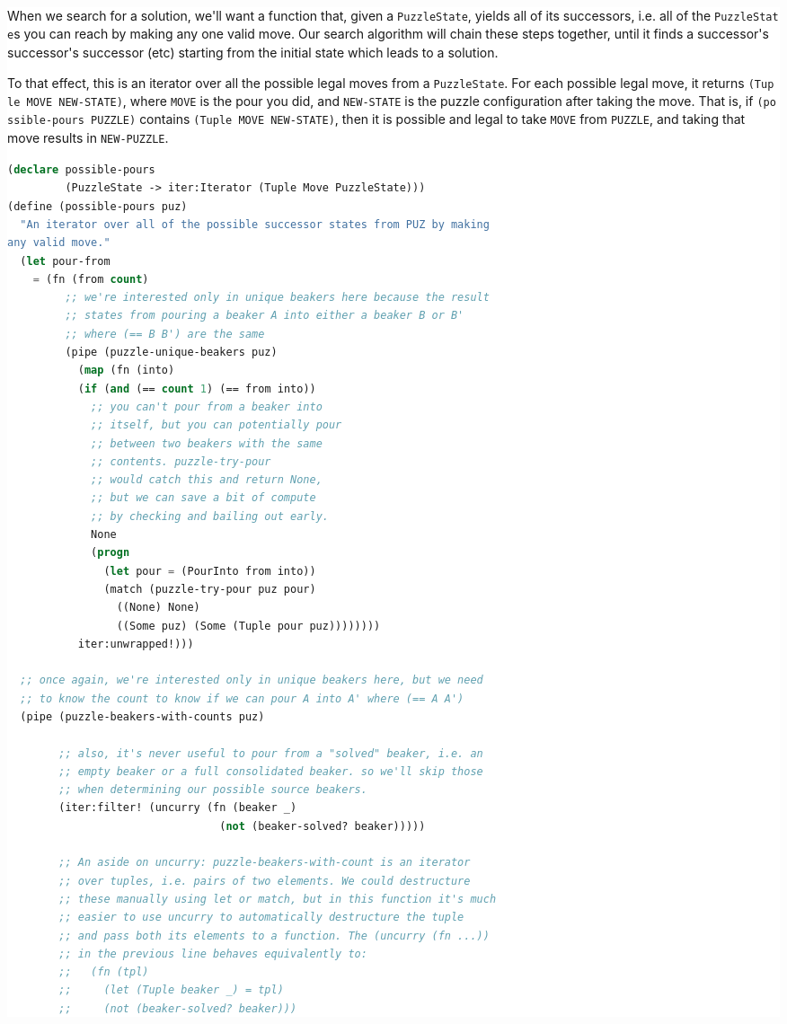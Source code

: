When we search for a solution, we'll want a function that, given a `PuzzleState`, yields all of its
successors, i.e. all of the `PuzzleState`s you can reach by making any one valid move. Our search algorithm
will chain these steps together, until it finds a successor's successor's successor (etc) starting from
the initial state which leads to a solution.

To that effect, this is an iterator over all the possible legal moves from a `PuzzleState`. For each
possible legal move, it returns `(Tuple MOVE NEW-STATE)`, where `MOVE` is the pour you did, and `NEW-STATE` is
the puzzle configuration after taking the move. That is, if `(possible-pours PUZZLE)` contains `(Tuple MOVE
NEW-STATE)`, then it is possible and legal to take `MOVE` from `PUZZLE`, and taking that move results in
`NEW-PUZZLE`.

```lisp
(declare possible-pours
         (PuzzleState -> iter:Iterator (Tuple Move PuzzleState)))
(define (possible-pours puz)
  "An iterator over all of the possible successor states from PUZ by making
any valid move."
  (let pour-from
    = (fn (from count)
         ;; we're interested only in unique beakers here because the result
         ;; states from pouring a beaker A into either a beaker B or B'
         ;; where (== B B') are the same
         (pipe (puzzle-unique-beakers puz)
           (map (fn (into)
           (if (and (== count 1) (== from into))
             ;; you can't pour from a beaker into 
             ;; itself, but you can potentially pour 
             ;; between two beakers with the same
             ;; contents. puzzle-try-pour
             ;; would catch this and return None,
             ;; but we can save a bit of compute
             ;; by checking and bailing out early.
             None
             (progn
               (let pour = (PourInto from into))
               (match (puzzle-try-pour puz pour)
                 ((None) None)
                 ((Some puz) (Some (Tuple pour puz))))))))
           iter:unwrapped!)))

  ;; once again, we're interested only in unique beakers here, but we need 
  ;; to know the count to know if we can pour A into A' where (== A A')
  (pipe (puzzle-beakers-with-counts puz)

        ;; also, it's never useful to pour from a "solved" beaker, i.e. an 
        ;; empty beaker or a full consolidated beaker. so we'll skip those 
        ;; when determining our possible source beakers.
        (iter:filter! (uncurry (fn (beaker _)
                                 (not (beaker-solved? beaker)))))

        ;; An aside on uncurry: puzzle-beakers-with-count is an iterator 
        ;; over tuples, i.e. pairs of two elements. We could destructure 
        ;; these manually using let or match, but in this function it's much
        ;; easier to use uncurry to automatically destructure the tuple 
        ;; and pass both its elements to a function. The (uncurry (fn ...))
        ;; in the previous line behaves equivalently to:
        ;;   (fn (tpl)
        ;;     (let (Tuple beaker _) = tpl)
        ;;     (not (beaker-solved? beaker)))
```